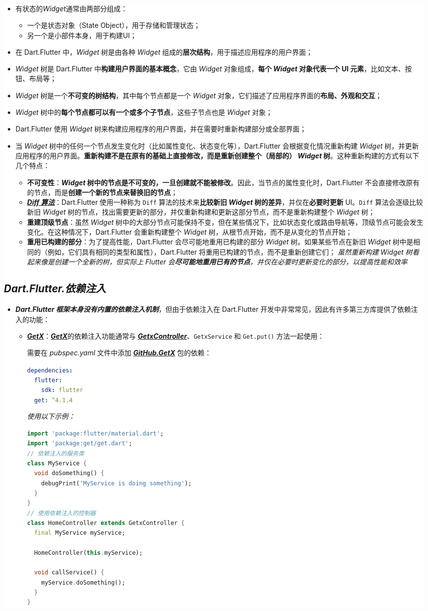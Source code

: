 * 有状态的*Widget*通常由两部分组成：
  * 一个是状态对象（State Object），用于存储和管理状态；
  * 另一个是小部件本身，用于构建UI；

* 在 Dart.Flutter 中，*Widget* 树是由各种 *Widget* 组成的**层次结构**，用于描述应用程序的用户界面；
* *Widget* 树是 Dart.Flutter 中**构建用户界面的基本概念**，它由 *Widget* 对象组成，**每个 *Widget* 对象代表一个 UI 元素**，比如文本、按钮、布局等；
* *Widget* 树是一个**不可变的树结构**，其中每个节点都是一个 *Widget* 对象，它们描述了应用程序界面的**布局、外观和交互**；
* *Widget* 树中的**每个节点都可以有一个或多个子节点**，这些子节点也是 *Widget* 对象；
* Dart.Flutter 使用 *Widget* 树来构建应用程序的用户界面，并在需要时重新构建部分或全部界面；
* 当 *Widget* 树中的任何一个节点发生变化时（比如属性变化、状态变化等），Dart.Flutter 会根据变化情况重新构建 *Widget* 树，并更新应用程序的用户界面。**重新构建不是在原有的基础上直接修改，而是重新创建整个（局部的） *Widget* 树**。这种重新构建的方式有以下几个特点：
  * **不可变性**：***Widget* 树中的节点是不可变的，一旦创建就不能被修改**。因此，当节点的属性变化时，Dart.Flutter 不会直接修改原有的节点，而是**创建一个新的节点来替换旧的节点**；
  * [***Diff 算法***](#Diff)：Dart.Flutter 使用一种称为 `Diff` 算法的技术来**比较新旧 *Widget* 树的差异**，并仅在**必要时更新** UI。`Diff` 算法会逐级比较新旧 *Widget* 树的节点，找出需要更新的部分，并仅重新构建和更新这部分节点，而不是重新构建整个 *Widget* 树；
  * **重建顶级节点**：虽然 *Widget* 树中的大部分节点可能保持不变，但在某些情况下，比如状态变化或路由导航等，顶级节点可能会发生变化。在这种情况下，Dart.Flutter 会重新构建整个 *Widget* 树，从根节点开始，而不是从变化的节点开始；
  * **重用已构建的部分**：为了提高性能，Dart.Flutter 会尽可能地重用已构建的部分 *Widget* 树。如果某些节点在新旧 *Widget* 树中是相同的（例如，它们具有相同的类型和属性），Dart.Flutter 将重用已构建的节点，而不是重新创建它们；
    *虽然重新构建 Widget 树看起来像是创建一个全新的树，但实际上 Flutter 会**尽可能地重用已有的节点**，并仅在必要时更新变化的部分，以提高性能和效率*
## ***Dart.Flutter.依赖注入***

* ***Dart.Flutter 框架本身没有内置的依赖注入机制***，但由于依赖注入在 Dart.Flutter 开发中非常常见，因此有许多第三方库提供了依赖注入的功能：
  * [***GetX***](#GetX)：[***GetX***](#GetX)的依赖注入功能通常与 [***GetxController***](#GetxController)、`GetxService` 和 `Get.put()` 方法一起使用：
    
    需要在 *pubspec.yaml* 文件中添加 [***GitHub.GetX***](https://github.com/jonataslaw/getx)  包的依赖：
    
    ```yaml
    dependencies:
      flutter:
        sdk: flutter
      get: ^4.1.4
    ```
    *使用以下示例：*
    
    ```dart
    import 'package:flutter/material.dart';
    import 'package:get/get.dart';
    // 依赖注入的服务类
    class MyService {
      void doSomething() {
        debugPrint('MyService is doing something');
      }
    }
    // 使用依赖注入的控制器
    class HomeController extends GetxController {
      final MyService myService;
    
      HomeController(this.myService);
    
      void callService() {
        myService.doSomething();
      }
    }
    
